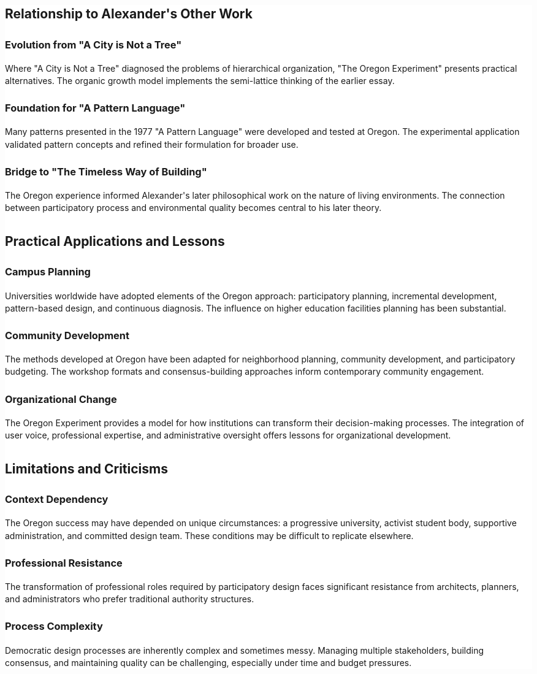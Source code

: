 ## Relationship to Alexander's Other Work

### Evolution from "A City is Not a Tree"
Where "A City is Not a Tree" diagnosed the problems of hierarchical organization, "The Oregon Experiment" presents practical alternatives. The organic growth model implements the semi-lattice thinking of the earlier essay.

### Foundation for "A Pattern Language"
Many patterns presented in the 1977 "A Pattern Language" were developed and tested at Oregon. The experimental application validated pattern concepts and refined their formulation for broader use.

### Bridge to "The Timeless Way of Building"
The Oregon experience informed Alexander's later philosophical work on the nature of living environments. The connection between participatory process and environmental quality becomes central to his later theory.

## Practical Applications and Lessons

### Campus Planning
Universities worldwide have adopted elements of the Oregon approach: participatory planning, incremental development, pattern-based design, and continuous diagnosis. The influence on higher education facilities planning has been substantial.

### Community Development
The methods developed at Oregon have been adapted for neighborhood planning, community development, and participatory budgeting. The workshop formats and consensus-building approaches inform contemporary community engagement.

### Organizational Change
The Oregon Experiment provides a model for how institutions can transform their decision-making processes. The integration of user voice, professional expertise, and administrative oversight offers lessons for organizational development.

## Limitations and Criticisms

### Context Dependency
The Oregon success may have depended on unique circumstances: a progressive university, activist student body, supportive administration, and committed design team. These conditions may be difficult to replicate elsewhere.

### Professional Resistance
The transformation of professional roles required by participatory design faces significant resistance from architects, planners, and administrators who prefer traditional authority structures.

### Process Complexity
Democratic design processes are inherently complex and sometimes messy. Managing multiple stakeholders, building consensus, and maintaining quality can be challenging, especially under time and budget pressures.
